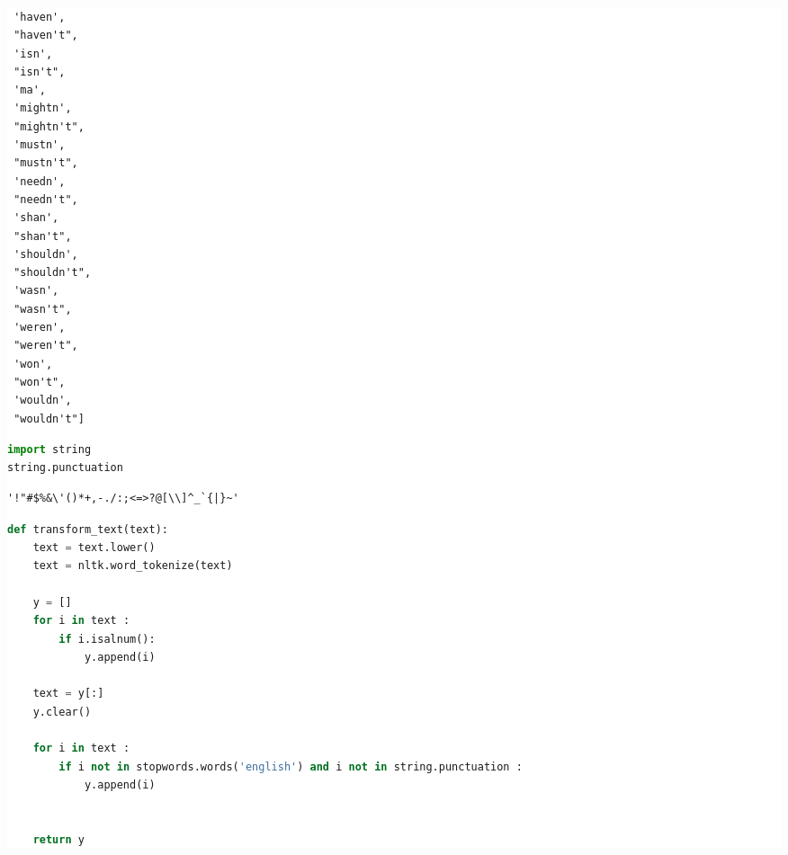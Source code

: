      'haven',
     "haven't",
     'isn',
     "isn't",
     'ma',
     'mightn',
     "mightn't",
     'mustn',
     "mustn't",
     'needn',
     "needn't",
     'shan',
     "shan't",
     'shouldn',
     "shouldn't",
     'wasn',
     "wasn't",
     'weren',
     "weren't",
     'won',
     "won't",
     'wouldn',
     "wouldn't"]




```python
import string
string.punctuation
```




    '!"#$%&\'()*+,-./:;<=>?@[\\]^_`{|}~'




```python
def transform_text(text):
    text = text.lower()
    text = nltk.word_tokenize(text)
    
    y = []
    for i in text :
        if i.isalnum():
            y.append(i)
            
    text = y[:]
    y.clear()
    
    for i in text :
        if i not in stopwords.words('english') and i not in string.punctuation :
            y.append(i)
            
    
    return y
```
